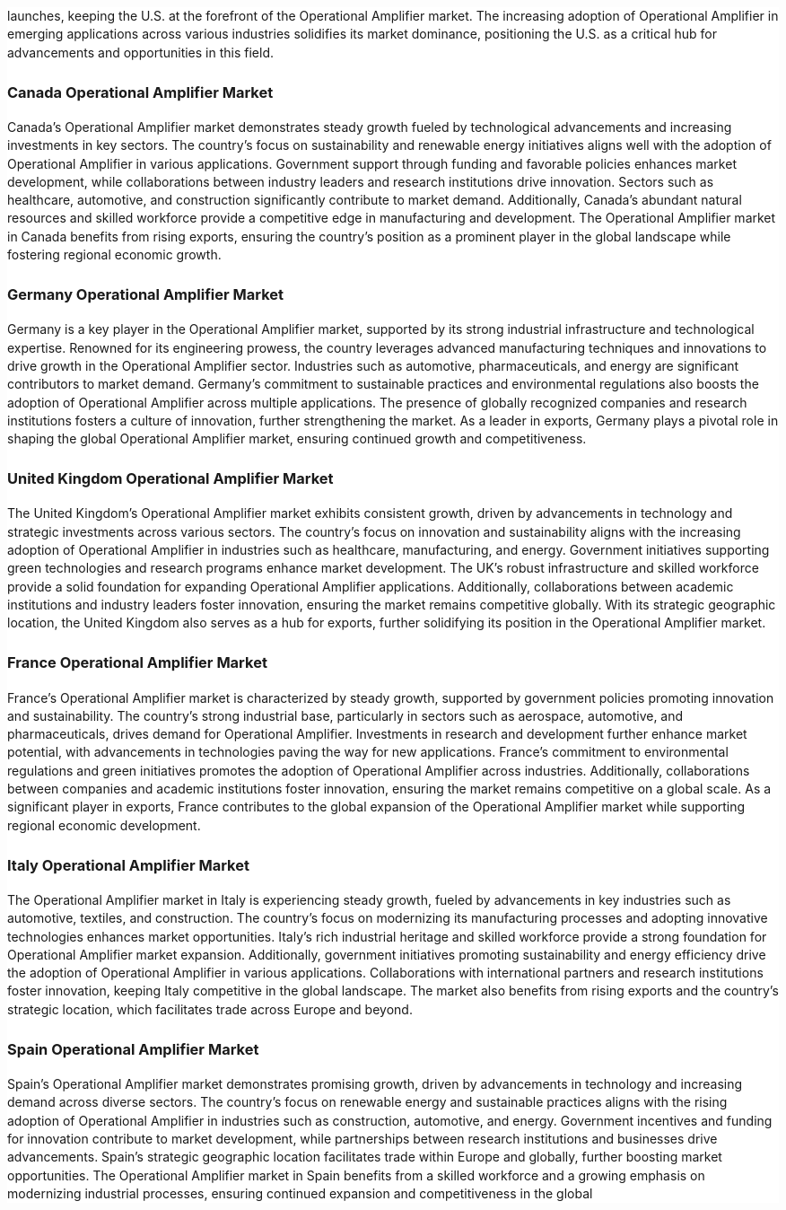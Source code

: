 launches, keeping the U.S. at the forefront of the Operational Amplifier market. The increasing adoption of Operational Amplifier in emerging applications across various industries solidifies its market dominance, positioning the U.S. as a critical hub for advancements and opportunities in this field.</p><h3>Canada Operational Amplifier Market</h3><p>Canada&rsquo;s Operational Amplifier market demonstrates steady growth fueled by technological advancements and increasing investments in key sectors. The country&rsquo;s focus on sustainability and renewable energy initiatives aligns well with the adoption of Operational Amplifier in various applications. Government support through funding and favorable policies enhances market development, while collaborations between industry leaders and research institutions drive innovation. Sectors such as healthcare, automotive, and construction significantly contribute to market demand. Additionally, Canada&rsquo;s abundant natural resources and skilled workforce provide a competitive edge in manufacturing and development. The Operational Amplifier market in Canada benefits from rising exports, ensuring the country&rsquo;s position as a prominent player in the global landscape while fostering regional economic growth.</p><h3>Germany Operational Amplifier Market</h3><p>Germany is a key player in the Operational Amplifier market, supported by its strong industrial infrastructure and technological expertise. Renowned for its engineering prowess, the country leverages advanced manufacturing techniques and innovations to drive growth in the Operational Amplifier sector. Industries such as automotive, pharmaceuticals, and energy are significant contributors to market demand. Germany&rsquo;s commitment to sustainable practices and environmental regulations also boosts the adoption of Operational Amplifier across multiple applications. The presence of globally recognized companies and research institutions fosters a culture of innovation, further strengthening the market. As a leader in exports, Germany plays a pivotal role in shaping the global Operational Amplifier market, ensuring continued growth and competitiveness.</p><h3>United Kingdom Operational Amplifier Market</h3><p>The United Kingdom&rsquo;s Operational Amplifier market exhibits consistent growth, driven by advancements in technology and strategic investments across various sectors. The country&rsquo;s focus on innovation and sustainability aligns with the increasing adoption of Operational Amplifier in industries such as healthcare, manufacturing, and energy. Government initiatives supporting green technologies and research programs enhance market development. The UK&rsquo;s robust infrastructure and skilled workforce provide a solid foundation for expanding Operational Amplifier applications. Additionally, collaborations between academic institutions and industry leaders foster innovation, ensuring the market remains competitive globally. With its strategic geographic location, the United Kingdom also serves as a hub for exports, further solidifying its position in the Operational Amplifier market.</p><h3>France Operational Amplifier Market</h3><p>France&rsquo;s Operational Amplifier market is characterized by steady growth, supported by government policies promoting innovation and sustainability. The country&rsquo;s strong industrial base, particularly in sectors such as aerospace, automotive, and pharmaceuticals, drives demand for Operational Amplifier. Investments in research and development further enhance market potential, with advancements in technologies paving the way for new applications. France&rsquo;s commitment to environmental regulations and green initiatives promotes the adoption of Operational Amplifier across industries. Additionally, collaborations between companies and academic institutions foster innovation, ensuring the market remains competitive on a global scale. As a significant player in exports, France contributes to the global expansion of the Operational Amplifier market while supporting regional economic development.</p><h3>Italy Operational Amplifier Market</h3><p>The Operational Amplifier market in Italy is experiencing steady growth, fueled by advancements in key industries such as automotive, textiles, and construction. The country&rsquo;s focus on modernizing its manufacturing processes and adopting innovative technologies enhances market opportunities. Italy&rsquo;s rich industrial heritage and skilled workforce provide a strong foundation for Operational Amplifier market expansion. Additionally, government initiatives promoting sustainability and energy efficiency drive the adoption of Operational Amplifier in various applications. Collaborations with international partners and research institutions foster innovation, keeping Italy competitive in the global landscape. The market also benefits from rising exports and the country&rsquo;s strategic location, which facilitates trade across Europe and beyond.</p><h3>Spain Operational Amplifier Market</h3><p>Spain&rsquo;s Operational Amplifier market demonstrates promising growth, driven by advancements in technology and increasing demand across diverse sectors. The country&rsquo;s focus on renewable energy and sustainable practices aligns with the rising adoption of Operational Amplifier in industries such as construction, automotive, and energy. Government incentives and funding for innovation contribute to market development, while partnerships between research institutions and businesses drive advancements. Spain&rsquo;s strategic geographic location facilitates trade within Europe and globally, further boosting market opportunities. The Operational Amplifier market in Spain benefits from a skilled workforce and a growing emphasis on modernizing industrial processes, ensuring continued expansion and competitiveness in the global